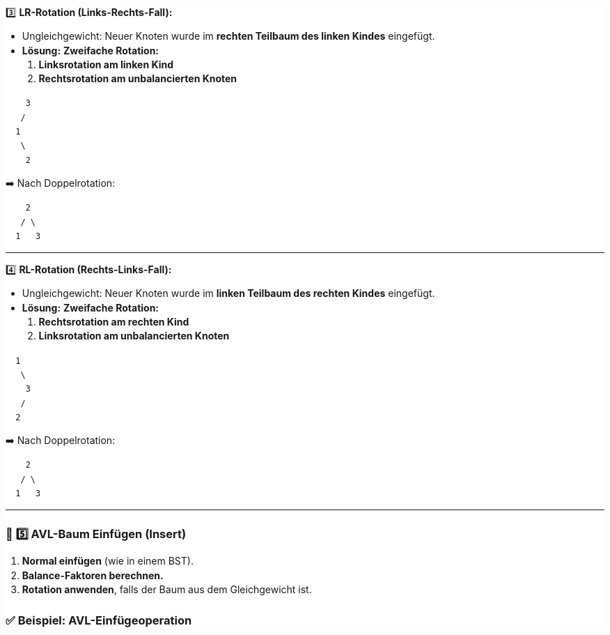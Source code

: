 
3️⃣ **LR-Rotation (Links-Rechts-Fall):**

- Ungleichgewicht: Neuer Knoten wurde im **rechten Teilbaum des linken Kindes** eingefügt.
- **Lösung:** **Zweifache Rotation:**
    1. **Linksrotation am linken Kind**
    2. **Rechtsrotation am unbalancierten Knoten**

```
    3
   /
  1
   \
    2
```

➡️ Nach Doppelrotation:

```
    2
   / \
  1   3
```

---

4️⃣ **RL-Rotation (Rechts-Links-Fall):**

- Ungleichgewicht: Neuer Knoten wurde im **linken Teilbaum des rechten Kindes** eingefügt.
- **Lösung:** **Zweifache Rotation:**
    1. **Rechtsrotation am rechten Kind**
    2. **Linksrotation am unbalancierten Knoten**

```
  1
   \
    3
   /
  2
```

➡️ Nach Doppelrotation:

```
    2
   / \
  1   3
```

---

### 🚀 **5️⃣ AVL-Baum Einfügen (Insert)**

1. **Normal einfügen** (wie in einem BST).
2. **Balance-Faktoren berechnen.**
3. **Rotation anwenden**, falls der Baum aus dem Gleichgewicht ist.
### ✅ **Beispiel: AVL-Einfügeoperation**
